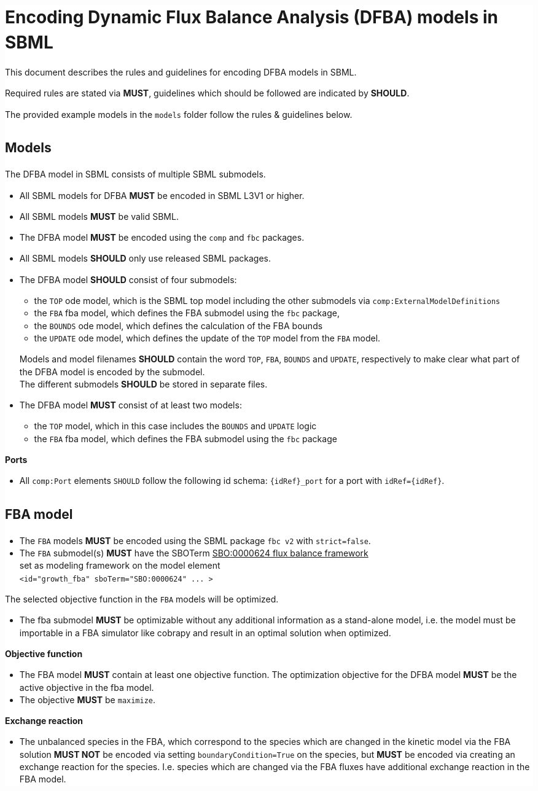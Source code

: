 # Encoding Dynamic Flux Balance Analysis (DFBA) models in SBML
This document describes the rules and guidelines for encoding DFBA models in SBML.


Required rules are stated via **MUST**, guidelines which should be followed are indicated
by **SHOULD**.

The provided example models in the `models` folder follow the rules & guidelines below.

## Models
The DFBA model in SBML consists of multiple SBML submodels.
* All SBML models for DFBA **MUST** be encoded in SBML L3V1 or higher.
* All SBML models **MUST** be valid SBML.
* The DFBA model **MUST** be encoded using the `comp` and `fbc` packages.
* All SBML models **SHOULD** only use released SBML packages.
* The DFBA model **SHOULD** consist of four submodels:
    * the `TOP` ode model, which is the SBML top model including the other submodels via `comp:ExternalModelDefinitions` 
    * the `FBA` fba model, which defines the FBA submodel using the `fbc` package,
    * the `BOUNDS` ode model, which defines the calculation of the FBA bounds
    * the `UPDATE` ode model, which defines the update of the `TOP` model from the `FBA` model.
    
  Models and model filenames **SHOULD** contain the word `TOP`, `FBA`, `BOUNDS` and `UPDATE`, respectively to 
  make clear what part of the DFBA model is encoded by the submodel.  
  The different submodels **SHOULD** be stored in separate files.
* The DFBA model **MUST** consist of at least two models:
    * the `TOP` model, which in this case includes the `BOUNDS` and `UPDATE` logic
    * the `FBA` fba model, which defines the FBA submodel using the `fbc` package
  
**Ports**
- All `comp:Port` elements `SHOULD` follow the following id schema: `{idRef}_port` for a port with `idRef={idRef}`.
  
## FBA model
- The `FBA` models **MUST** be encoded using the SBML package `fbc v2` with `strict=false`. 
- The `FBA` submodel(s) **MUST** have the SBOTerm [SBO:0000624 flux balance framework](http://www.ebi.ac.uk/sbo/main/SBO:0000624)  
set as modeling framework on the model element  
```<id="growth_fba" sboTerm="SBO:0000624" ... >```


The selected objective function in the `FBA` models will be optimized.
- The fba submodel **MUST** be optimizable without any additional information as a stand-alone model, i.e. the model
must be importable in a FBA simulator like cobrapy and result in an optimal solution when optimized.

**Objective function**

- The FBA model **MUST** contain at least one objective function. The optimization objective for the DFBA model 
**MUST** be the active objective in the fba model.
- The objective **MUST** be `maximize`.

**Exchange reaction**

- The unbalanced species in the FBA, which correspond to the species which are changed in the kinetic model 
via the FBA solution **MUST NOT** be encoded via setting `boundaryCondition=True` on the species, 
 but **MUST** be encoded via creating an exchange reaction for the species. I.e. species which are 
 changed via the FBA fluxes have additional exchange reaction in the FBA model.
```
